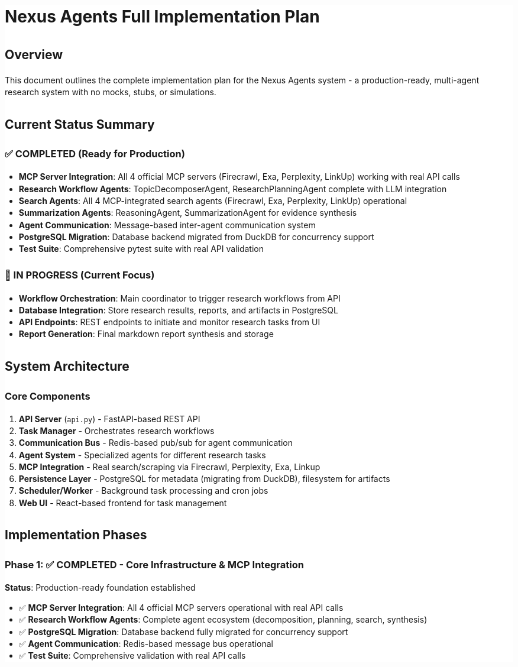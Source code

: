 # Nexus Agents Full Implementation Plan

## Overview
This document outlines the complete implementation plan for the Nexus Agents system - a production-ready, multi-agent research system with no mocks, stubs, or simulations.

## Current Status Summary

### ✅ COMPLETED (Ready for Production)
- **MCP Server Integration**: All 4 official MCP servers (Firecrawl, Exa, Perplexity, LinkUp) working with real API calls
- **Research Workflow Agents**: TopicDecomposerAgent, ResearchPlanningAgent complete with LLM integration
- **Search Agents**: All 4 MCP-integrated search agents (Firecrawl, Exa, Perplexity, LinkUp) operational
- **Summarization Agents**: ReasoningAgent, SummarizationAgent for evidence synthesis
- **Agent Communication**: Message-based inter-agent communication system
- **PostgreSQL Migration**: Database backend migrated from DuckDB for concurrency support
- **Test Suite**: Comprehensive pytest suite with real API validation

### 🔄 IN PROGRESS (Current Focus)
- **Workflow Orchestration**: Main coordinator to trigger research workflows from API
- **Database Integration**: Store research results, reports, and artifacts in PostgreSQL
- **API Endpoints**: REST endpoints to initiate and monitor research tasks from UI
- **Report Generation**: Final markdown report synthesis and storage

## System Architecture

### Core Components
1. **API Server** (`api.py`) - FastAPI-based REST API
2. **Task Manager** - Orchestrates research workflows
3. **Communication Bus** - Redis-based pub/sub for agent communication
4. **Agent System** - Specialized agents for different research tasks
5. **MCP Integration** - Real search/scraping via Firecrawl, Perplexity, Exa, Linkup
6. **Persistence Layer** - PostgreSQL for metadata (migrating from DuckDB), filesystem for artifacts
7. **Scheduler/Worker** - Background task processing and cron jobs
8. **Web UI** - React-based frontend for task management

## Implementation Phases

### Phase 1: ✅ COMPLETED - Core Infrastructure & MCP Integration
**Status**: Production-ready foundation established

- ✅ **MCP Server Integration**: All 4 official MCP servers operational with real API calls
- ✅ **Research Workflow Agents**: Complete agent ecosystem (decomposition, planning, search, synthesis)
- ✅ **PostgreSQL Migration**: Database backend fully migrated for concurrency support
- ✅ **Agent Communication**: Redis-based message bus operational
- ✅ **Test Suite**: Comprehensive validation with real API calls
